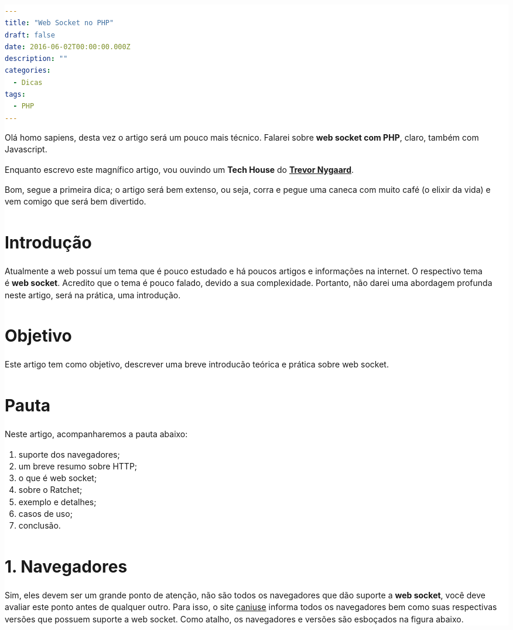 ```yaml
---
title: "Web Socket no PHP"
draft: false
date: 2016-06-02T00:00:00.000Z
description: ""
categories:
  - Dicas
tags:
  - PHP
---
```


Olá homo sapiens, desta vez o artigo será um pouco mais técnico. Falarei sobre **web socket com PHP**, claro, também com Javascript.

Enquanto escrevo este magnífico artigo, vou ouvindo um **Tech House** do **[Trevor Nygaard](https://www.youtube.com/watch?v=qhmf1PnLvlw)**.

Bom, segue a primeira dica; o artigo será bem extenso, ou seja, corra e pegue uma caneca com muito café (o elixir da vida) e vem comigo que será bem divertido.

# Introdução

Atualmente a web possuí um tema que é pouco estudado e há poucos artigos e informações na internet. O respectivo tema é **web socket**. Acredito que o tema é pouco falado, devido a sua complexidade. Portanto, não darei uma abordagem profunda neste artigo, será na prática, uma introdução.

# Objetivo

Este artigo tem como objetivo, descrever uma breve introducão teórica e prática sobre web socket.

# Pauta

Neste artigo, acompanharemos a pauta abaixo:

1. suporte dos navegadores;
2. um breve resumo sobre HTTP;
3. o que é web socket;
4. sobre o Ratchet;
5. exemplo e detalhes;
6. casos de uso;
7. conclusão.

# 1. Navegadores

Sim, eles devem ser um grande ponto de atenção, não são todos os navegadores que dão suporte a **web socket**, você deve avaliar este ponto antes de qualquer outro. Para isso, o site [caniuse](http://caniuse.com/#feat=websockets) informa todos os navegadores bem como suas respectivas versões que possuem suporte a web socket. Como atalho, os navegadores e versões são esboçados na figura abaixo.
